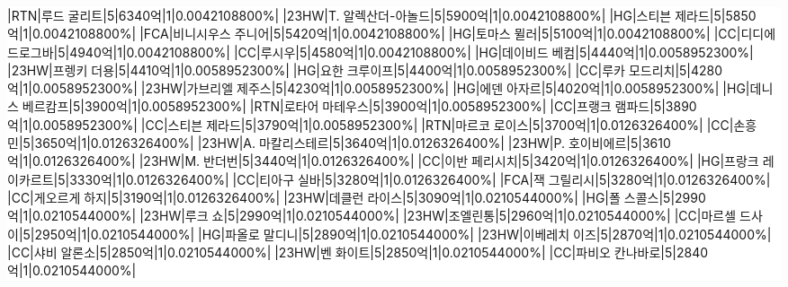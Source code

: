 |RTN|루드 굴리트|5|6340억|1|0.0042108800%|
|23HW|T. 알렉산더-아놀드|5|5900억|1|0.0042108800%|
|HG|스티븐 제라드|5|5850억|1|0.0042108800%|
|FCA|비니시우스 주니어|5|5420억|1|0.0042108800%|
|HG|토마스 뮐러|5|5100억|1|0.0042108800%|
|CC|디디에 드로그바|5|4940억|1|0.0042108800%|
|CC|루시우|5|4580억|1|0.0042108800%|
|HG|데이비드 베컴|5|4440억|1|0.0058952300%|
|23HW|프렝키 더용|5|4410억|1|0.0058952300%|
|HG|요한 크루이프|5|4400억|1|0.0058952300%|
|CC|루카 모드리치|5|4280억|1|0.0058952300%|
|23HW|가브리엘 제주스|5|4230억|1|0.0058952300%|
|HG|에덴 아자르|5|4020억|1|0.0058952300%|
|HG|데니스 베르캄프|5|3900억|1|0.0058952300%|
|RTN|로타어 마테우스|5|3900억|1|0.0058952300%|
|CC|프랭크 램파드|5|3890억|1|0.0058952300%|
|CC|스티븐 제라드|5|3790억|1|0.0058952300%|
|RTN|마르코 로이스|5|3700억|1|0.0126326400%|
|CC|손흥민|5|3650억|1|0.0126326400%|
|23HW|A. 마칼리스테르|5|3640억|1|0.0126326400%|
|23HW|P. 호이비에르|5|3610억|1|0.0126326400%|
|23HW|M. 반더번|5|3440억|1|0.0126326400%|
|CC|이반 페리시치|5|3420억|1|0.0126326400%|
|HG|프랑크 레이카르트|5|3330억|1|0.0126326400%|
|CC|티아구 실바|5|3280억|1|0.0126326400%|
|FCA|잭 그릴리시|5|3280억|1|0.0126326400%|
|CC|게오르게 하지|5|3190억|1|0.0126326400%|
|23HW|데클런 라이스|5|3090억|1|0.0210544000%|
|HG|폴 스콜스|5|2990억|1|0.0210544000%|
|23HW|루크 쇼|5|2990억|1|0.0210544000%|
|23HW|조엘린통|5|2960억|1|0.0210544000%|
|CC|마르셀 드사이|5|2950억|1|0.0210544000%|
|HG|파올로 말디니|5|2890억|1|0.0210544000%|
|23HW|이베레치 이즈|5|2870억|1|0.0210544000%|
|CC|샤비 알론소|5|2850억|1|0.0210544000%|
|23HW|벤 화이트|5|2850억|1|0.0210544000%|
|CC|파비오 칸나바로|5|2840억|1|0.0210544000%|